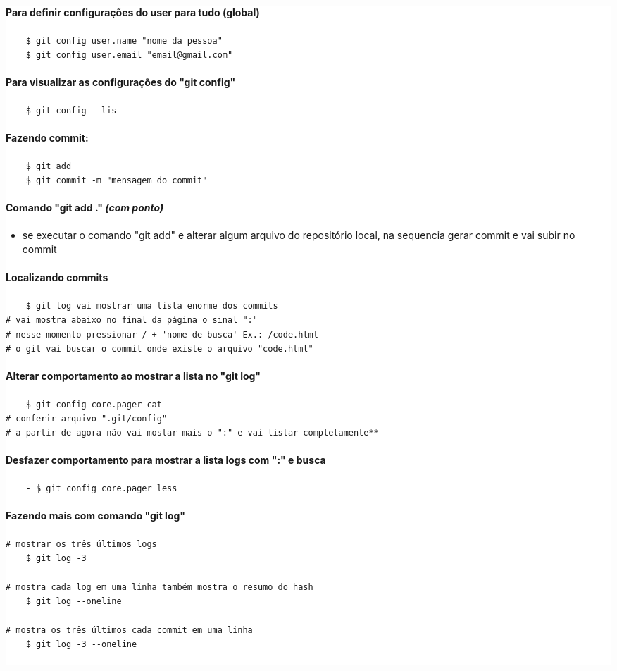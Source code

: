 #### Para definir configurações do user para tudo (global)
``` shell
	$ git config user.name "nome da pessoa"
	$ git config user.email "email@gmail.com"
```

#### Para visualizar as configurações do "git config"
``` shell
	$ git config --lis
```

#### Fazendo commit:
``` shell
	$ git add
	$ git commit -m "mensagem do commit"
```

#### Comando "git add ." *(com ponto)*
- se executar o comando  "git add" e alterar algum arquivo do repositório local, na sequencia gerar commit e vai subir no commit


#### Localizando commits
``` shell
	$ git log vai mostrar uma lista enorme dos commits
# vai mostra abaixo no final da página o sinal ":" 
# nesse momento pressionar / + 'nome de busca' Ex.: /code.html
# o git vai buscar o commit onde existe o arquivo "code.html"
```

#### Alterar comportamento ao mostrar a lista no "git log"
``` shell
	$ git config core.pager cat
# conferir arquivo ".git/config"
# a partir de agora não vai mostar mais o ":" e vai listar completamente**
```

#### Desfazer comportamento para mostrar a lista logs com ":" e busca
``` shell
	- $ git config core.pager less
```

#### Fazendo mais com comando "git log"
``` shell
# mostrar os três últimos logs
	$ git log -3

# mostra cada log em uma linha também mostra o resumo do hash
	$ git log --oneline
		
# mostra os três últimos cada commit em uma linha
	$ git log -3 --oneline 
		
```
